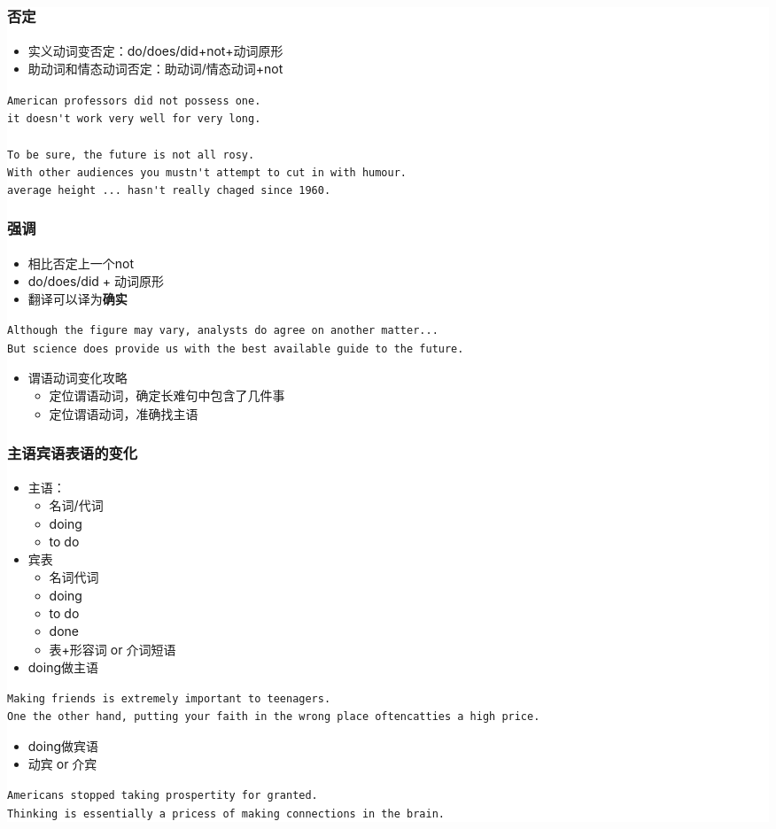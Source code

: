 ### 否定

* 实义动词变否定：do/does/did+not+动词原形
* 助动词和情态动词否定：助动词/情态动词+not

```
American professors did not possess one.
it doesn't work very well for very long.

To be sure, the future is not all rosy.
With other audiences you mustn't attempt to cut in with humour.
average height ... hasn't really chaged since 1960.
```

### 强调

* 相比否定上一个not
* do/does/did + 动词原形
* 翻译可以译为**确实**

```
Although the figure may vary, analysts do agree on another matter...
But science does provide us with the best available guide to the future.
```



* 谓语动词变化攻略
  * 定位谓语动词，确定长难句中包含了几件事
  * 定位谓语动词，准确找主语

### 主语宾语表语的变化

* 主语：
  * 名词/代词
  * doing
  * to do
* 宾表
  * 名词代词
  * doing
  * to do
  * done
  * 表+形容词 or 介词短语
* doing做主语

```
Making friends is extremely important to teenagers.
One the other hand, putting your faith in the wrong place oftencatties a high price.
```

*  doing做宾语
  * 动宾 or 介宾

```
Americans stopped taking prospertity for granted.
Thinking is essentially a pricess of making connections in the brain.
```
